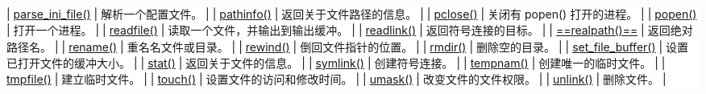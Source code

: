 | [parse_ini_file()](https://www.w3school.com.cn/php/func_filesystem_parse_ini_file.asp)         | 解析一个配置文件。                                                                       |
| [pathinfo()](https://www.w3school.com.cn/php/func_filesystem_pathinfo.asp)                     | 返回关于文件路径的信息。                                                                 |
| [pclose()](https://www.w3school.com.cn/php/func_filesystem_pclose.asp)                         | 关闭有 popen() 打开的进程。                                                              |
| [popen()](https://www.w3school.com.cn/php/func_filesystem_popen.asp)                           | 打开一个进程。                                                                           |
| [readfile()](https://www.w3school.com.cn/php/func_filesystem_readfile.asp)                     | 读取一个文件，并输出到输出缓冲。                                                         |
| [readlink()](https://www.w3school.com.cn/php/func_filesystem_readlink.asp)                     | 返回符号连接的目标。                                                                     |
| [==realpath()==](https://www.w3school.com.cn/php/func_filesystem_realpath.asp)                 | 返回绝对路径名。                                                                         |
| [rename()](https://www.w3school.com.cn/php/func_filesystem_rename.asp)                         | 重名名文件或目录。                                                                       |
| [rewind()](https://www.w3school.com.cn/php/func_filesystem_rewind.asp)                         | 倒回文件指针的位置。                                                                     |
| [rmdir()](https://www.w3school.com.cn/php/func_filesystem_rmdir.asp)                           | 删除空的目录。                                                                           |
| [set_file_buffer()](https://www.w3school.com.cn/php/func_filesystem_set_file_buffer.asp)       | 设置已打开文件的缓冲大小。                                                               |
| [stat()](https://www.w3school.com.cn/php/func_filesystem_stat.asp)                             | 返回关于文件的信息。                                                                     |
| [symlink()](https://www.w3school.com.cn/php/func_filesystem_symlink.asp)                       | 创建符号连接。                                                                           |
| [tempnam()](https://www.w3school.com.cn/php/func_filesystem_tempnam.asp)                       | 创建唯一的临时文件。                                                                     |
| [tmpfile()](https://www.w3school.com.cn/php/func_filesystem_tmpfile.asp)                       | 建立临时文件。                                                                           |
| [touch()](https://www.w3school.com.cn/php/func_filesystem_touch.asp)                           | 设置文件的访问和修改时间。                                                               |
| [umask()](https://www.w3school.com.cn/php/func_filesystem_umask.asp)                           | 改变文件的文件权限。                                                                     |
| [unlink()](https://www.w3school.com.cn/php/func_filesystem_unlink.asp)                         | 删除文件。                                                                               |